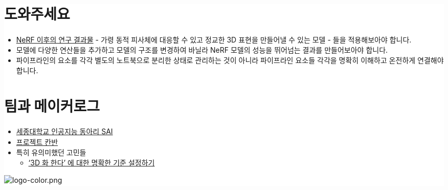 </table>

<a name="todo"></a>
# 도와주세요

- [NeRF 이후의 연구 결과물](https://docs.google.com/spreadsheets/d/1l9NnZXEUVwPLEHnb81_gdXcD1DCXJUaR2RkeRIaMSo0/edit?usp=sharing) - 가령 동적 피사체에 대응할 수 있고 정교한 3D 표현을 만들어낼 수 있는 모델 - 들을 적용해보아야 합니다.
- 모델에 다양한 연산들을 추가하고 모델의 구조를 변경하여 바닐라 NeRF 모델의 성능을 뛰어넘는 결과를 만들어보아야 합니다.
- 파이프라인의 요소를 각각 별도의 노트북으로 분리한 상태로 관리하는 것이 아니라 파이프라인 요소들 각각을 명확히 이해하고 온전하게 연결해야 합니다.

<a name="team"></a>
# 팀과 메이커로그

- [세종대학교 인공지능 동아리 SAI](https://github.com/sju-coml/SAI)
- [프로젝트 칸반](https://www.notion.so/janghoo/21fcf2a58bd0412d98750e92156b728b?v=fb1550801bd94e748c1f13bc2c12c51b)
- 특히 유의미했던 고민들
  - [‘3D 화 한다’ 에 대한 명확한 기준 설정하기](https://www.notion.so/janghoo/3D-e0ca0bd17dd447728b06c236e9abd56f)

![logo-color.png](https://github.com/ProtossDragoon/PlankHyundong/blob/docs/docs/images/logo_background.png )